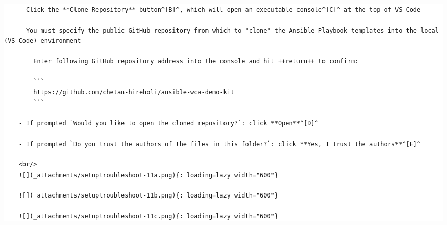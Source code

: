         - Click the **Clone Repository** button^[B]^, which will open an executable console^[C]^ at the top of VS Code

        - You must specify the public GitHub repository from which to "clone" the Ansible Playbook templates into the local (VS Code) environment
        
            Enter following GitHub repository address into the console and hit ++return++ to confirm:
            
            ```
            https://github.com/chetan-hireholi/ansible-wca-demo-kit
            ```

        - If prompted `Would you like to open the cloned repository?`: click **Open**^[D]^

        - If prompted `Do you trust the authors of the files in this folder?`: click **Yes, I trust the authors**^[E]^

        <br/>
        ![](_attachments/setuptroubleshoot-11a.png){: loading=lazy width="600"}

        ![](_attachments/setuptroubleshoot-11b.png){: loading=lazy width="600"}

        ![](_attachments/setuptroubleshoot-11c.png){: loading=lazy width="600"}

